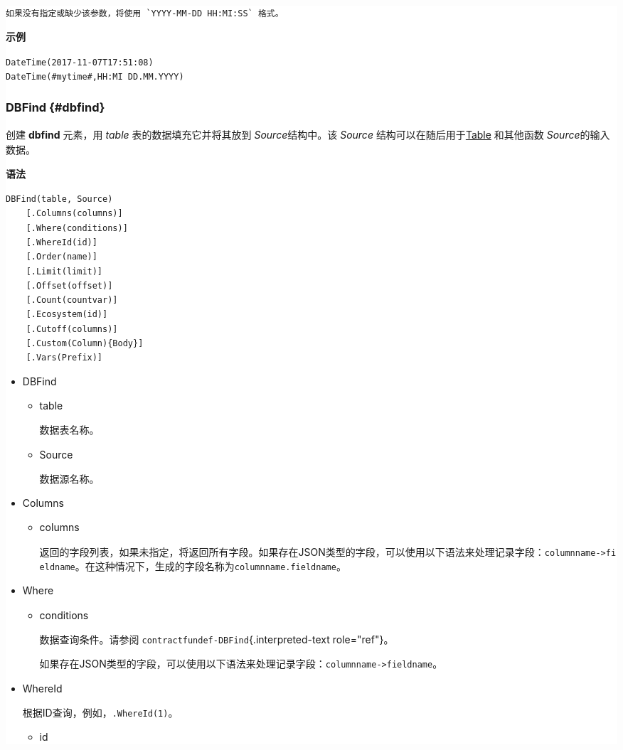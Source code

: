     如果没有指定或缺少该参数，将使用 `YYYY-MM-DD HH:MI:SS` 格式。

**示例**

``` text
DateTime(2017-11-07T17:51:08)
DateTime(#mytime#,HH:MI DD.MM.YYYY)
```

### DBFind {#dbfind}

创建 **dbfind** 元素，用 *table* 表的数据填充它并将其放到 *Source*结构中。该 *Source* 结构可以在随后用于[Table](#Table) 和其他函数 *Source*的输入数据。

**语法**

``` text
DBFind(table, Source)
    [.Columns(columns)]
    [.Where(conditions)]
    [.WhereId(id)]
    [.Order(name)]
    [.Limit(limit)]
    [.Offset(offset)]
    [.Count(countvar)]
    [.Ecosystem(id)]
    [.Cutoff(columns)]
    [.Custom(Column){Body}]
    [.Vars(Prefix)]
```

* DBFind

  * table

    数据表名称。

  * Source

    数据源名称。

* Columns

  * columns

    返回的字段列表，如果未指定，将返回所有字段。如果存在JSON类型的字段，可以使用以下语法来处理记录字段：`columnname->fieldname`。在这种情况下，生成的字段名称为`columnname.fieldname`。

* Where

  * conditions

    数据查询条件。请参阅 `contractfundef-DBFind`{.interpreted-text role="ref"}。

    如果存在JSON类型的字段，可以使用以下语法来处理记录字段：`columnname->fieldname`。

* WhereId

    根据ID查询，例如，`.WhereId(1)`。

  * id
